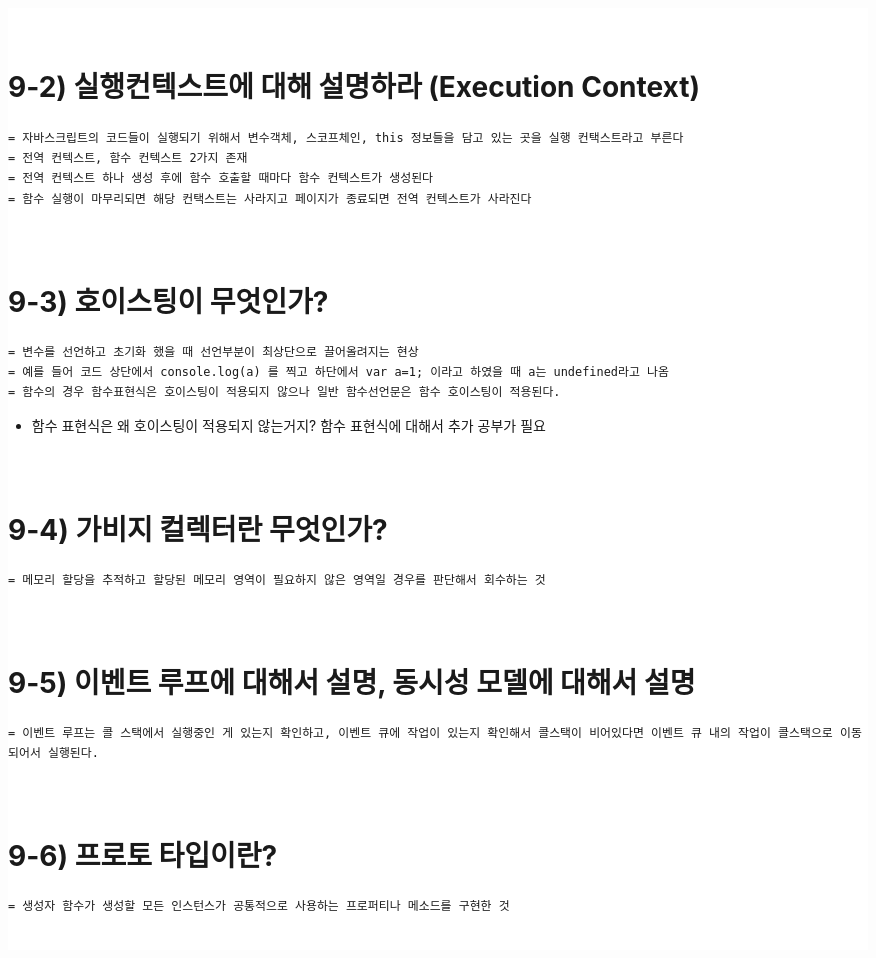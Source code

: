 

<br>


# 9-2) 실행컨텍스트에 대해 설명하라 (Execution Context)
```
= 자바스크립트의 코드들이 실행되기 위해서 변수객체, 스코프체인, this 정보들을 담고 있는 곳을 실행 컨택스트라고 부른다
= 전역 컨텍스트, 함수 컨텍스트 2가지 존재
= 전역 컨텍스트 하나 생성 후에 함수 호출할 때마다 함수 컨텍스트가 생성된다
= 함수 실행이 마무리되면 해당 컨택스트는 사라지고 페이지가 종료되면 전역 컨텍스트가 사라진다
```


<br>


# 9-3) 호이스팅이 무엇인가?
```
= 변수를 선언하고 초기화 했을 때 선언부분이 최상단으로 끌어올려지는 현상
= 예를 들어 코드 상단에서 console.log(a) 를 찍고 하단에서 var a=1; 이라고 하였을 때 a는 undefined라고 나옴
= 함수의 경우 함수표현식은 호이스팅이 적용되지 않으나 일반 함수선언문은 함수 호이스팅이 적용된다.
```
- 함수 표현식은 왜 호이스팅이 적용되지 않는거지? 함수 표현식에 대해서 추가 공부가 필요 

<br>


# 9-4) 가비지 컬렉터란 무엇인가?
```
= 메모리 할당을 추적하고 할당된 메모리 영역이 필요하지 않은 영역일 경우를 판단해서 회수하는 것
```


<br>


# 9-5) 이벤트 루프에 대해서 설명, 동시성 모델에 대해서 설명
```
= 이벤트 루프는 콜 스택에서 실행중인 게 있는지 확인하고, 이벤트 큐에 작업이 있는지 확인해서 콜스택이 비어있다면 이벤트 큐 내의 작업이 콜스택으로 이동되어서 실행된다.
```



<br>


# 9-6) 프로토 타입이란?
```
= 생성자 함수가 생성할 모든 인스턴스가 공통적으로 사용하는 프로퍼티나 메소드를 구현한 것
```



<br>
